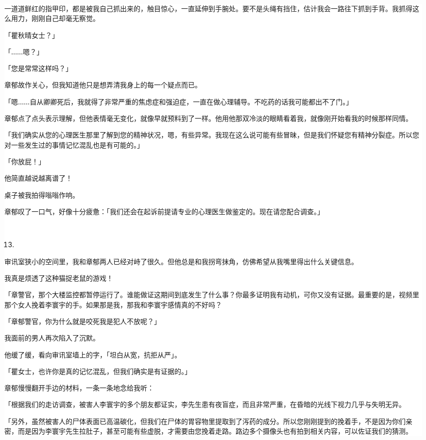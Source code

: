 
一道道鲜红的指甲印，都是被我自己抓出来的，触目惊心，一直延伸到手腕处。要不是头绳有挡住，估计我会一路往下抓到手背。我抓得这么用力，刚刚自己却毫无察觉。


「瞿秋晴女士？」


「……嗯？」


「您是常常这样吗？」


章郁故作关心，但我知道他只是想弄清我身上的每一个疑点而已。


「嗯……自从卿卿死后，我就得了非常严重的焦虑症和强迫症，一直在做心理辅导。不吃药的话我可能都出不了门。」


章郁点了点头表示理解，但他表情毫无变化，就像早就预料到了一样。他用他那双冷淡的眼睛看着我，就像刚开始看我的时候那样同情。


「我们确实从您的心理医生那里了解到您的精神状况，嗯，有些异常。我现在这么说可能有些冒昧，但是我们怀疑您有精神分裂症。所以您对一些发生过的事情记忆混乱也是有可能的。」


「你放屁！」


他简直越说越离谱了！


桌子被我拍得嗡嗡作响。


章郁叹了一口气，好像十分疲惫：「我们还会在起诉前提请专业的心理医生做鉴定的。现在请您配合调查。」


 


13.


审讯室狭小的空间里，我和章郁两人已经对峙了很久。但他总是和我拐弯抹角，仿佛希望从我嘴里得出什么关键信息。


我真是烦透了这种猫捉老鼠的游戏！


「章警官，那个大楼监控都暂停运行了。谁能做证这期间到底发生了什么事？你最多证明我有动机，可你又没有证据。最重要的是，视频里那个女人挽着李寰宇的手。如果那是我，那我和李寰宇感情真的不好吗？


「章郁警官，你为什么就是咬死我是犯人不放呢？」


我面前的男人再次陷入了沉默。


他缓了缓，看向审讯室墙上的字，「坦白从宽，抗拒从严」。


「瞿女士，也许你是真的记忆混乱，但我们确实是有证据的。」


章郁慢慢翻开手边的材料，一条一条地念给我听：


「根据我们的走访调查，被害人李寰宇的多个朋友都证实，李先生患有夜盲症，而且非常严重，在昏暗的光线下视力几乎与失明无异。


「另外，虽然被害人的尸体表面已高温碳化，但我们在尸体的胃容物里提取到了泻药的成分。所以您刚刚提到的挽着手，不是因为你们亲密，而是因为李寰宇先生拉肚子，甚至可能有些虚脱，才需要由您挽着走路。路边多个摄像头也有拍到相关内容，可以佐证我们的猜测。
